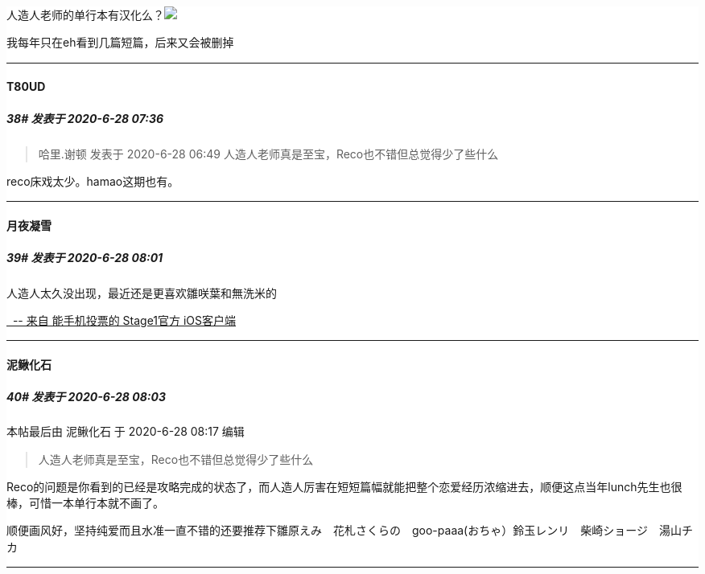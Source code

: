 


人造人老师的单行本有汉化么？<img src="https://static.saraba1st.com/image/smiley/face2017/009.gif" referrerpolicy="no-referrer">

我每年只在eh看到几篇短篇，后来又会被删掉







-----

####  T80UD  
##### 38#       发表于 2020-6-28 07:36



<blockquote>哈里.谢顿 发表于 2020-6-28 06:49
人造人老师真是至宝，Reco也不错但总觉得少了些什么</blockquote>
reco床戏太少。hamao这期也有。







-----

####  月夜凝雪  
##### 39#       发表于 2020-6-28 08:01




人造人太久没出现，最近还是更喜欢雛咲葉和無洗米的

[  -- 来自 能手机投票的 Stage1官方 iOS客户端](https://itunes.apple.com/fi/app/saraba1st/id1221237470?mt=8)







-----

####  泥鳅化石  
##### 40#       发表于 2020-6-28 08:03



 本帖最后由 泥鳅化石 于 2020-6-28 08:17 编辑 
<blockquote>人造人老师真是至宝，Reco也不错但总觉得少了些什么</blockquote>
Reco的问题是你看到的已经是攻略完成的状态了，而人造人厉害在短短篇幅就能把整个恋爱经历浓缩进去，顺便这点当年lunch先生也很棒，可惜一本单行本就不画了。

顺便画风好，坚持纯爱而且水准一直不错的还要推荐下雛原えみ　花札さくらの　goo-paaa(おちゃ）鈴玉レンリ　柴崎ショージ　湯山チカ









-----

